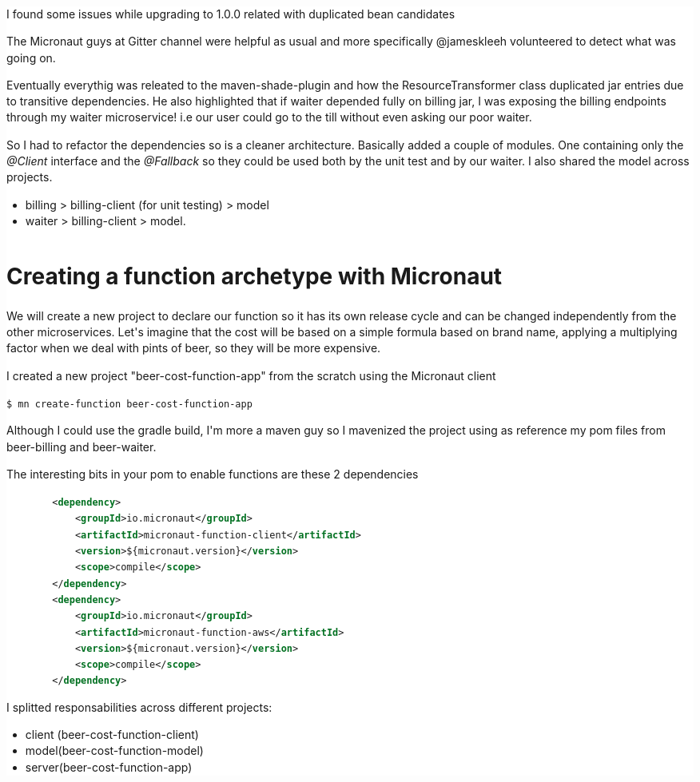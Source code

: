I found some issues while upgrading to 1.0.0 related with duplicated bean candidates

The Micronaut guys at Gitter channel were helpful as usual and more specifically @jameskleeh volunteered to detect what was going on. 

Eventually everythig was releated to the maven-shade-plugin and how the ResourceTransformer class duplicated jar entries due to transitive dependencies.
He also highlighted that if waiter depended fully on billing jar, I was exposing the billing endpoints through my waiter microservice! i.e our user could go to the till without even asking our poor waiter.

So I had to refactor the dependencies so is a cleaner architecture. Basically added a couple of modules. One containing only the *@Client* interface and the *@Fallback* so they could be used both by the unit test and by our waiter. I also shared the model across projects.

+ billing > billing-client (for unit testing) > model
+ waiter > billing-client > model.

# Creating a function archetype with Micronaut

We will create a new project to declare our function so it has its own release cycle and can be changed independently from the other microservices. Let's imagine that the cost will be based on a simple formula based on brand name, applying a multiplying factor when we deal with pints of beer, so they will
be more expensive.

I created a new project "beer-cost-function-app" from the scratch using the Micronaut client 

```bash
$ mn create-function beer-cost-function-app
```

Although I could use the gradle build, I'm more a maven guy so I mavenized the project using as reference my pom files from beer-billing and beer-waiter. 


The interesting bits in your pom to enable functions are these 2 dependencies
```xml
		<dependency>
			<groupId>io.micronaut</groupId>
			<artifactId>micronaut-function-client</artifactId>
			<version>${micronaut.version}</version>
			<scope>compile</scope>
		</dependency>
		<dependency>
			<groupId>io.micronaut</groupId>
			<artifactId>micronaut-function-aws</artifactId>
			<version>${micronaut.version}</version>
			<scope>compile</scope>
		</dependency>
```

I splitted responsabilities across different projects: 

+ client (beer-cost-function-client)
+ model(beer-cost-function-model) 
+ server(beer-cost-function-app) 
